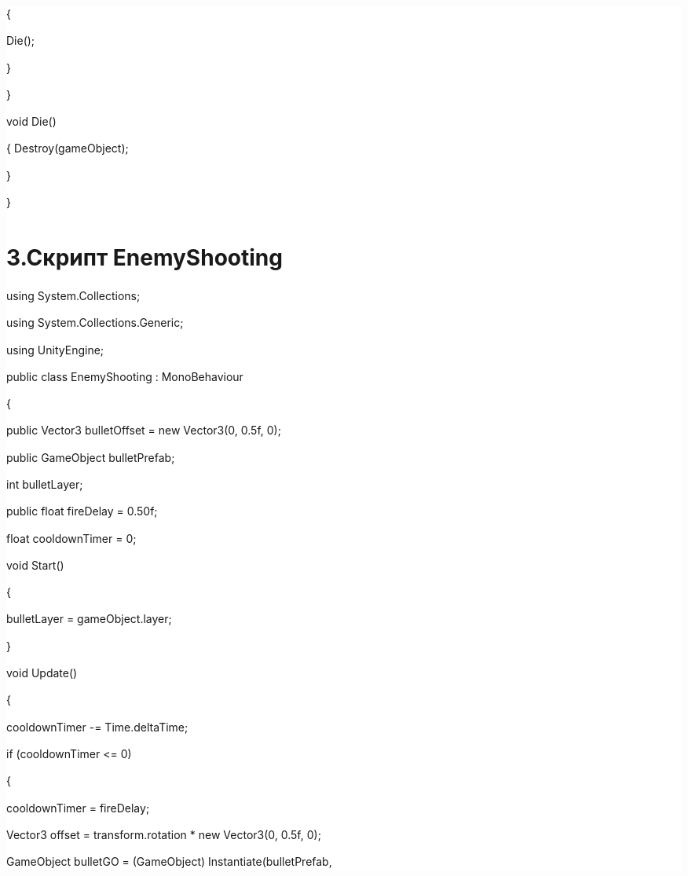 {

Die();

}

}

void Die()

{
Destroy(gameObject);

}

}

# 3.Скрипт EnemyShooting

using System.Collections;

using System.Collections.Generic;

using UnityEngine;

public class EnemyShooting : MonoBehaviour

{

public Vector3 bulletOffset = new Vector3(0, 0.5f, 0);

public GameObject bulletPrefab;

int bulletLayer;

public float fireDelay = 0.50f;

float cooldownTimer = 0;

void Start()

{

bulletLayer = gameObject.layer;

}

void Update()

{

cooldownTimer -= Time.deltaTime;

if (cooldownTimer &lt;= 0)

{

cooldownTimer = fireDelay;

Vector3 offset = transform.rotation \* new Vector3(0, 0.5f, 0);

GameObject bulletGO = (GameObject) Instantiate(bulletPrefab,
